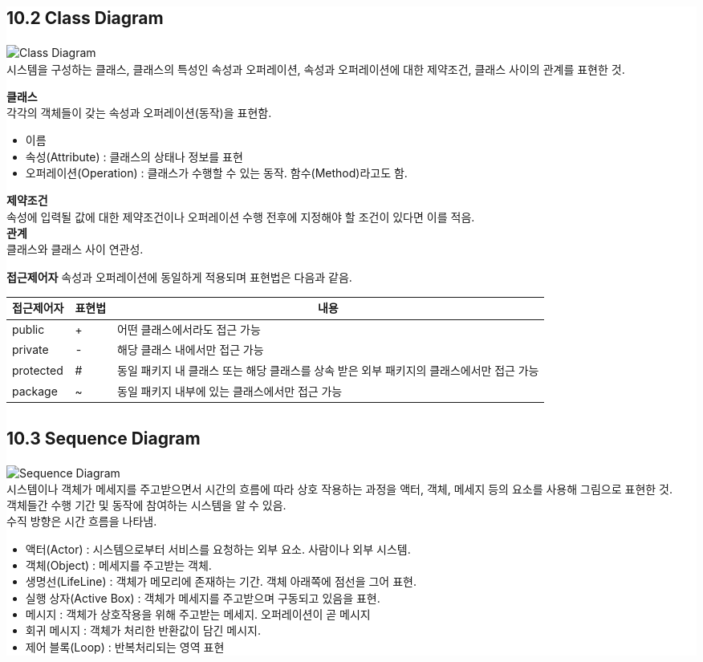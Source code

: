 
## 10.2 Class Diagram
![Class Diagram](/docs_images/class_diagram.png)  
시스템을 구성하는 클래스, 클래스의 특성인 속성과 오퍼레이션, 속성과 오퍼레이션에 대한 제약조건, 클래스 사이의 관계를 표현한 것.  

**클래스**  
각각의 객체들이 갖는 속성과 오퍼레이션(동작)을 표현함.  
- 이름
- 속성(Attribute) : 클래스의 상태나 정보를 표현
- 오퍼레이션(Operation) : 클래스가 수행할 수 있는 동작. 함수(Method)라고도 함.  


**제약조건**  
속성에 입력될 값에 대한 제약조건이나 오퍼레이션 수행 전후에 지정해야 할 조건이 있다면 이를 적음.  
**관계**  
클래스와 클래스 사이 연관성.

**접근제어자**
속성과 오퍼레이션에 동일하게 적용되며 표현법은 다음과 같음.

|접근제어자|표현법|내용|
|---------|------|----|
|public   |+     |어떤 클래스에서라도 접근 가능|
|private  |-     |해당 클래스 내에서만 접근 가능|
|protected|#     |동일 패키지 내 클래스 또는 해당 클래스를 상속 받은 외부 패키지의 클래스에서만 접근 가능|
|package  |~     |동일 패키지 내부에 있는 클래스에서만 접근 가능|



## 10.3 Sequence Diagram
![Sequence Diagram](/docs_images/sequence_diagram.png)  
시스템이나 객체가 메세지를 주고받으면서 시간의 흐름에 따라 상호 작용하는 과정을 액터, 객체, 메세지 등의 요소를 사용해 그림으로 표현한 것.  
객체들간 수행 기간 및 동작에 참여하는 시스템을 알 수 있음.  
수직 방향은 시간 흐름을 나타냄.  

- 액터(Actor) : 시스템으로부터 서비스를 요청하는 외부 요소. 사람이나 외부 시스템.
- 객체(Object) : 메세지를 주고받는 객체.
- 생명선(LifeLine) : 객체가 메모리에 존재하는 기간. 객체 아래쪽에 점선을 그어 표현.
- 실행 상자(Active Box) : 객체가 메세지를 주고받으며 구동되고 있음을 표현.
- 메시지 : 객체가 상호작용을 위해 주고받는 메세지. 오퍼레이션이 곧 메시지
- 회귀 메시지 : 객체가 처리한 반환값이 담긴 메시지.
- 제어 블록(Loop) : 반복처리되는 영역 표현



